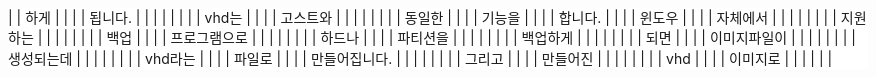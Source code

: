 | | 하게    |                                                              |
| | 됩니다. |                                                              |
| |         |                                                              |
| | vhd는   |                                                              |
| | 고스트와 |                                                             |
| |         |                                                              |
| | 동일한  |                                                              |
| | 기능을  |                                                              |
| | 합니다. |                                                              |
| | 윈도우  |                                                              |
| | 자체에서 |                                                             |
| |         |                                                              |
| | 지원하는 |                                                             |
| |         |                                                              |
| | 백업    |                                                              |
| | 프로그램으로 |                                                         |
| |         |                                                              |
| | 하드나  |                                                              |
| | 파티션을 |                                                             |
| |         |                                                              |
| | 백업하게 |                                                             |
| |         |                                                              |
| | 되면    |                                                              |
| | 이미지파일이 |                                                         |
| |         |                                                              |
| | 생성되는데 |                                                           |
| |         |                                                              |
| | vhd라는 |                                                              |
| | 파일로  |                                                              |
| | 만들어집니다. |                                                        |
| |         |                                                              |
| | 그리고  |                                                              |
| | 만들어진 |                                                             |
| |         |                                                              |
| | vhd     |                                                              |
| | 이미지로 |                                                             |
| |         |                                                              |